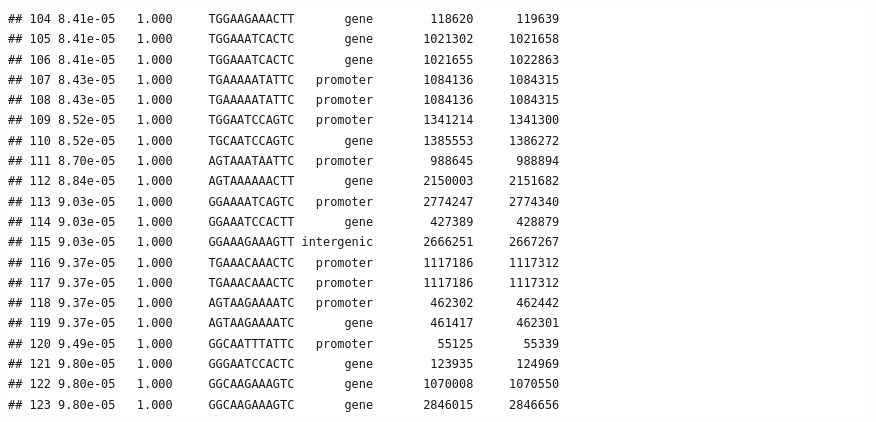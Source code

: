     ## 104 8.41e-05   1.000     TGGAAGAAACTT       gene        118620      119639
    ## 105 8.41e-05   1.000     TGGAAATCACTC       gene       1021302     1021658
    ## 106 8.41e-05   1.000     TGGAAATCACTC       gene       1021655     1022863
    ## 107 8.43e-05   1.000     TGAAAAATATTC   promoter       1084136     1084315
    ## 108 8.43e-05   1.000     TGAAAAATATTC   promoter       1084136     1084315
    ## 109 8.52e-05   1.000     TGGAATCCAGTC   promoter       1341214     1341300
    ## 110 8.52e-05   1.000     TGCAATCCAGTC       gene       1385553     1386272
    ## 111 8.70e-05   1.000     AGTAAATAATTC   promoter        988645      988894
    ## 112 8.84e-05   1.000     AGTAAAAAACTT       gene       2150003     2151682
    ## 113 9.03e-05   1.000     GGAAAATCAGTC   promoter       2774247     2774340
    ## 114 9.03e-05   1.000     GGAAATCCACTT       gene        427389      428879
    ## 115 9.03e-05   1.000     GGAAAGAAAGTT intergenic       2666251     2667267
    ## 116 9.37e-05   1.000     TGAAACAAACTC   promoter       1117186     1117312
    ## 117 9.37e-05   1.000     TGAAACAAACTC   promoter       1117186     1117312
    ## 118 9.37e-05   1.000     AGTAAGAAAATC   promoter        462302      462442
    ## 119 9.37e-05   1.000     AGTAAGAAAATC       gene        461417      462301
    ## 120 9.49e-05   1.000     GGCAATTTATTC   promoter         55125       55339
    ## 121 9.80e-05   1.000     GGGAATCCACTC       gene        123935      124969
    ## 122 9.80e-05   1.000     GGCAAGAAAGTC       gene       1070008     1070550
    ## 123 9.80e-05   1.000     GGCAAGAAAGTC       gene       2846015     2846656